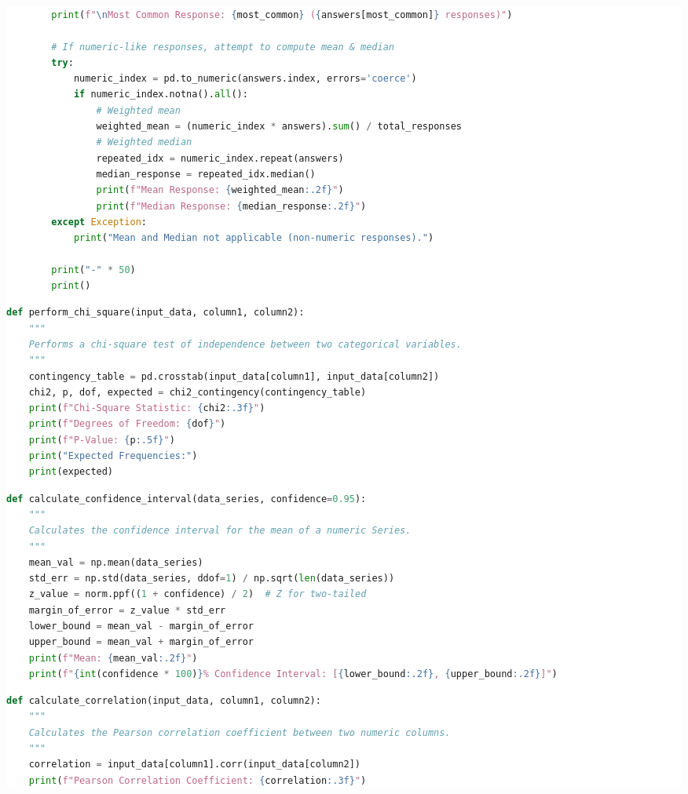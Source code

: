 ```python
        print(f"\nMost Common Response: {most_common} ({answers[most_common]} responses)")

        # If numeric-like responses, attempt to compute mean & median
        try:
            numeric_index = pd.to_numeric(answers.index, errors='coerce')
            if numeric_index.notna().all():
                # Weighted mean
                weighted_mean = (numeric_index * answers).sum() / total_responses
                # Weighted median
                repeated_idx = numeric_index.repeat(answers)
                median_response = repeated_idx.median()
                print(f"Mean Response: {weighted_mean:.2f}")
                print(f"Median Response: {median_response:.2f}")
        except Exception:
            print("Mean and Median not applicable (non-numeric responses).")

        print("-" * 50)
        print()
```


```python
def perform_chi_square(input_data, column1, column2):
    """
    Performs a chi-square test of independence between two categorical variables.
    """
    contingency_table = pd.crosstab(input_data[column1], input_data[column2])
    chi2, p, dof, expected = chi2_contingency(contingency_table)
    print(f"Chi-Square Statistic: {chi2:.3f}")
    print(f"Degrees of Freedom: {dof}")
    print(f"P-Value: {p:.5f}")
    print("Expected Frequencies:")
    print(expected)
```


```python
def calculate_confidence_interval(data_series, confidence=0.95):
    """
    Calculates the confidence interval for the mean of a numeric Series.
    """
    mean_val = np.mean(data_series)
    std_err = np.std(data_series, ddof=1) / np.sqrt(len(data_series))
    z_value = norm.ppf((1 + confidence) / 2)  # Z for two-tailed
    margin_of_error = z_value * std_err
    lower_bound = mean_val - margin_of_error
    upper_bound = mean_val + margin_of_error
    print(f"Mean: {mean_val:.2f}")
    print(f"{int(confidence * 100)}% Confidence Interval: [{lower_bound:.2f}, {upper_bound:.2f}]")
```


```python
def calculate_correlation(input_data, column1, column2):
    """
    Calculates the Pearson correlation coefficient between two numeric columns.
    """
    correlation = input_data[column1].corr(input_data[column2])
    print(f"Pearson Correlation Coefficient: {correlation:.3f}")
```
